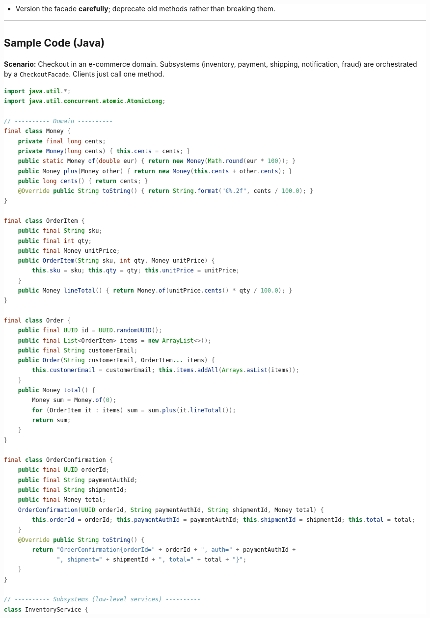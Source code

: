 -   Version the facade **carefully**; deprecate old methods rather than breaking them.


---

## Sample Code (Java)

**Scenario:** Checkout in an e-commerce domain. Subsystems (inventory, payment, shipping, notification, fraud) are orchestrated by a `CheckoutFacade`. Clients just call one method.

```java
import java.util.*;
import java.util.concurrent.atomic.AtomicLong;

// ---------- Domain ----------
final class Money {
    private final long cents;
    private Money(long cents) { this.cents = cents; }
    public static Money of(double eur) { return new Money(Math.round(eur * 100)); }
    public Money plus(Money other) { return new Money(this.cents + other.cents); }
    public long cents() { return cents; }
    @Override public String toString() { return String.format("€%.2f", cents / 100.0); }
}

final class OrderItem {
    public final String sku;
    public final int qty;
    public final Money unitPrice;
    public OrderItem(String sku, int qty, Money unitPrice) {
        this.sku = sku; this.qty = qty; this.unitPrice = unitPrice;
    }
    public Money lineTotal() { return Money.of(unitPrice.cents() * qty / 100.0); }
}

final class Order {
    public final UUID id = UUID.randomUUID();
    public final List<OrderItem> items = new ArrayList<>();
    public final String customerEmail;
    public Order(String customerEmail, OrderItem... items) {
        this.customerEmail = customerEmail; this.items.addAll(Arrays.asList(items));
    }
    public Money total() {
        Money sum = Money.of(0);
        for (OrderItem it : items) sum = sum.plus(it.lineTotal());
        return sum;
    }
}

final class OrderConfirmation {
    public final UUID orderId;
    public final String paymentAuthId;
    public final String shipmentId;
    public final Money total;
    OrderConfirmation(UUID orderId, String paymentAuthId, String shipmentId, Money total) {
        this.orderId = orderId; this.paymentAuthId = paymentAuthId; this.shipmentId = shipmentId; this.total = total;
    }
    @Override public String toString() {
        return "OrderConfirmation{orderId=" + orderId + ", auth=" + paymentAuthId +
               ", shipment=" + shipmentId + ", total=" + total + "}";
    }
}

// ---------- Subsystems (low-level services) ----------
class InventoryService {
```